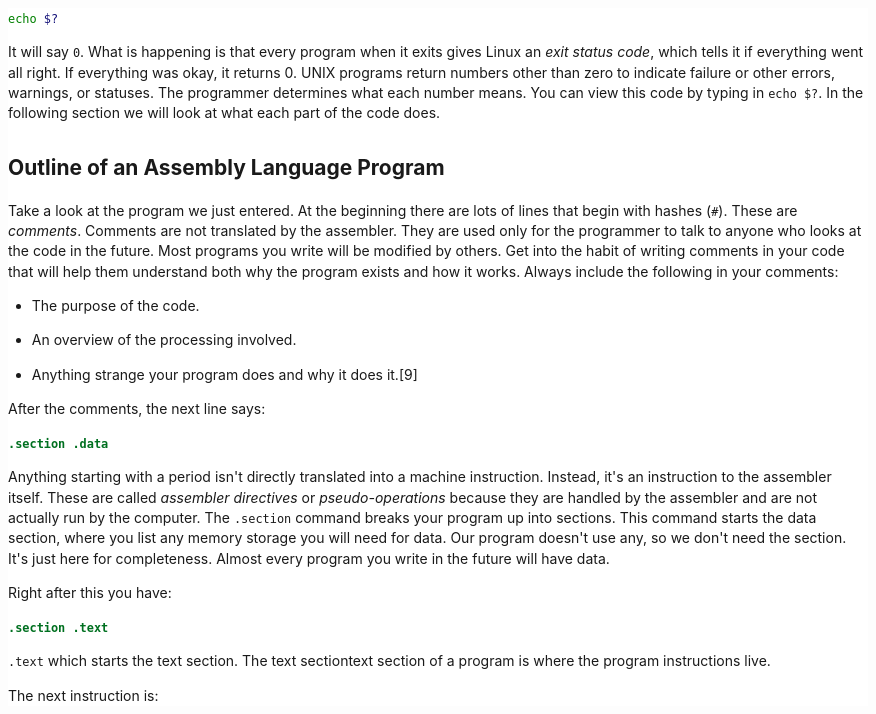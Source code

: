 ``` bash
echo $?
```

It will say `0`. What is happening is that every program when it exits
gives Linux an *exit status code*, which tells it if everything went all
right. If everything was okay, it returns 0. UNIX programs return
numbers other than zero to indicate failure or other errors, warnings,
or statuses. The programmer determines what each number means. You can
view this code by typing in `echo $?`. In the following section we will
look at what each part of the code does.

Outline of an Assembly Language Program
---------------------------------------

Take a look at the program we just entered. At the beginning there are
lots of lines that begin with hashes (`#`). These are *comments*.
Comments are not translated by the assembler. They are used only for the
programmer to talk to anyone who looks at the code in the future. Most
programs you write will be modified by others. Get into the habit of
writing comments in your code that will help them understand both why
the program exists and how it works. Always include the following in
your comments:

-   The purpose of the code.

-   An overview of the processing involved.



-   Anything strange your program does and why it does it.[9]

After the comments, the next line says:

``` gnuassembler
.section .data
```

Anything starting with a period isn't directly translated into a machine
instruction. Instead, it's an instruction to the assembler itself. These
are called *assembler directives* or *pseudo-operations* because they
are handled by the assembler and are not actually run by the computer.
The `.section` command breaks your program up into sections. This
command starts the data section, where you list any memory storage you
will need for data. Our program doesn't use any, so we don't need the
section. It's just here for completeness. Almost every program you write
in the future will have data.

Right after this you have:

``` gnuassembler
.section .text
```

`.text` which starts the text section. The text sectiontext section of a
program is where the program instructions live.

The next instruction is:
